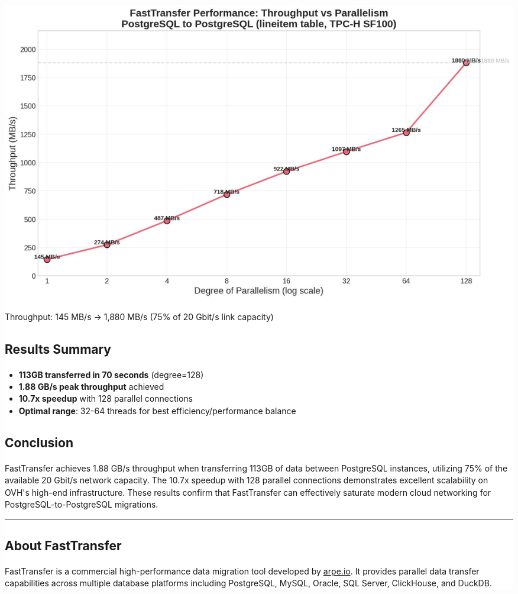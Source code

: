 <img src="/img/2025-09-29_03/lineitem_throughput.jpg" alt="Throughput." width="900">

Throughput: 145 MB/s → 1,880 MB/s (75% of 20 Gbit/s link capacity)


## Results Summary

- **113GB transferred in 70 seconds** (degree=128)
- **1.88 GB/s peak throughput** achieved
- **10.7x speedup** with 128 parallel connections
- **Optimal range**: 32-64 threads for best efficiency/performance balance

## Conclusion

FastTransfer achieves 1.88 GB/s throughput when transferring 113GB of data between PostgreSQL instances, utilizing 75% of the available 20 Gbit/s network capacity. The 10.7x speedup with 128 parallel connections demonstrates excellent scalability on OVH's high-end infrastructure. These results confirm that FastTransfer can effectively saturate modern cloud networking for PostgreSQL-to-PostgreSQL migrations.

---

## About FastTransfer

FastTransfer is a commercial high-performance data migration tool developed by [arpe.io](https://arpe.io). It provides parallel data transfer capabilities across multiple database platforms including PostgreSQL, MySQL, Oracle, SQL Server, ClickHouse, and DuckDB.
